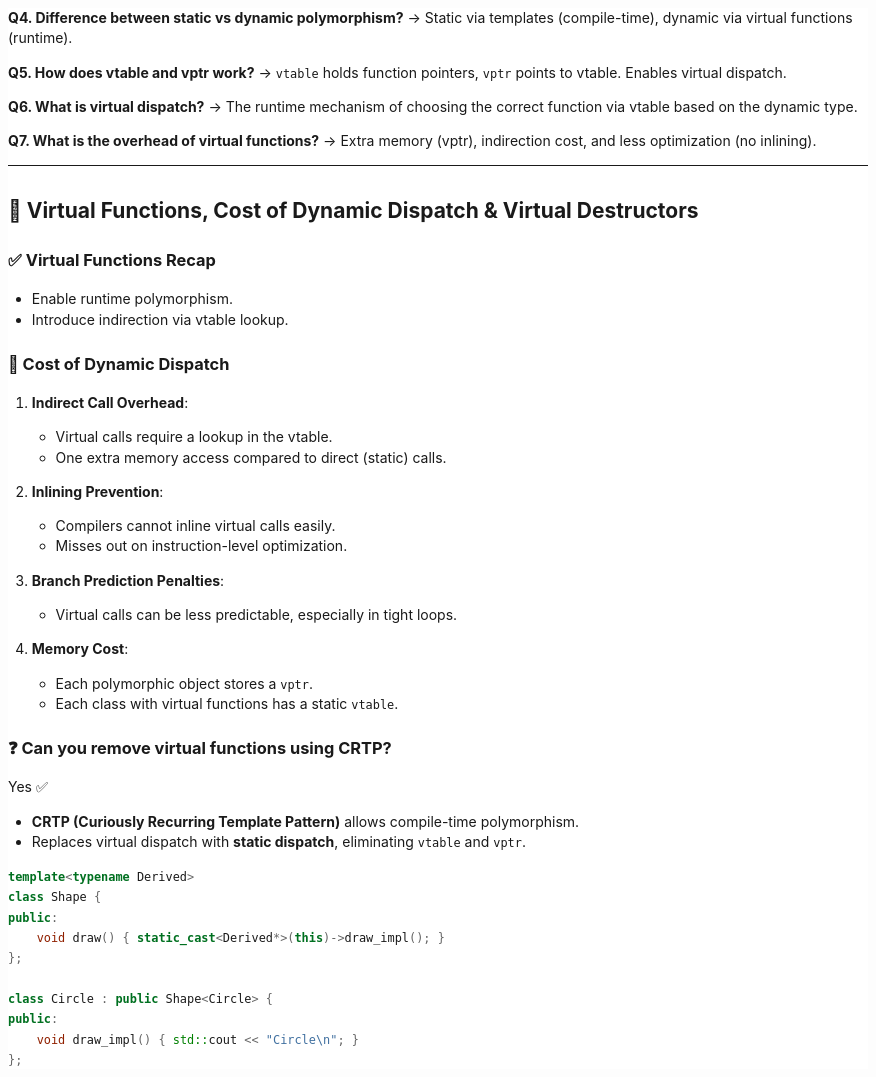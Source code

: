 **Q4. Difference between static vs dynamic polymorphism?** → Static via templates (compile-time), dynamic via virtual functions (runtime).

**Q5. How does vtable and vptr work?** → `vtable` holds function pointers, `vptr` points to vtable. Enables virtual dispatch.

**Q6. What is virtual dispatch?** → The runtime mechanism of choosing the correct function via vtable based on the dynamic type.

**Q7. What is the overhead of virtual functions?** → Extra memory (vptr), indirection cost, and less optimization (no inlining).

---

## 🧠 Virtual Functions, Cost of Dynamic Dispatch & Virtual Destructors

### ✅ Virtual Functions Recap

- Enable runtime polymorphism.
- Introduce indirection via vtable lookup.

### 💸 Cost of Dynamic Dispatch

1. **Indirect Call Overhead**:

   - Virtual calls require a lookup in the vtable.
   - One extra memory access compared to direct (static) calls.

2. **Inlining Prevention**:

   - Compilers cannot inline virtual calls easily.
   - Misses out on instruction-level optimization.

3. **Branch Prediction Penalties**:

   - Virtual calls can be less predictable, especially in tight loops.

4. **Memory Cost**:

   - Each polymorphic object stores a `vptr`.
   - Each class with virtual functions has a static `vtable`.

### ❓ Can you remove virtual functions using CRTP?

Yes ✅

- **CRTP (Curiously Recurring Template Pattern)** allows compile-time polymorphism.
- Replaces virtual dispatch with **static dispatch**, eliminating `vtable` and `vptr`.

```cpp
template<typename Derived>
class Shape {
public:
    void draw() { static_cast<Derived*>(this)->draw_impl(); }
};

class Circle : public Shape<Circle> {
public:
    void draw_impl() { std::cout << "Circle\n"; }
};
```
